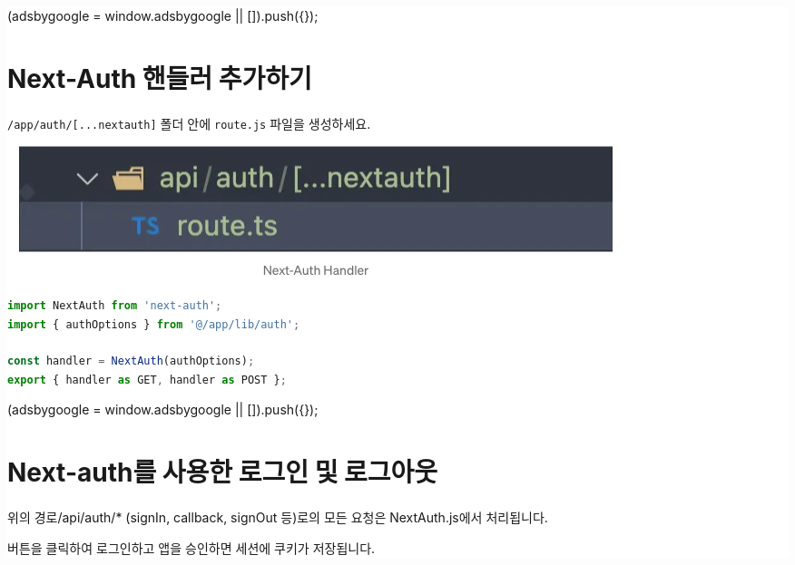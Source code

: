 
<ins class="adsbygoogle"
  style="display:block"
  data-ad-client="ca-pub-4877378276818686"
  data-ad-slot="9743150776"
  data-ad-format="auto"
  data-full-width-responsive="true"></ins>
<component is="script">
(adsbygoogle = window.adsbygoogle || []).push({});
</component>

# Next-Auth 핸들러 추가하기

`/app/auth/[...nextauth]` 폴더 안에 `route.js` 파일을 생성하세요.

![Next-Auth in App Router of Next.js](./img/Next-AuthinAppRouterofNextjs_1.png)

```js
import NextAuth from 'next-auth';
import { authOptions } from '@/app/lib/auth';

const handler = NextAuth(authOptions);
export { handler as GET, handler as POST };
```


<ins class="adsbygoogle"
  style="display:block"
  data-ad-client="ca-pub-4877378276818686"
  data-ad-slot="9743150776"
  data-ad-format="auto"
  data-full-width-responsive="true"></ins>
<component is="script">
(adsbygoogle = window.adsbygoogle || []).push({});
</component>

# Next-auth를 사용한 로그인 및 로그아웃

위의 경로/api/auth/* (signIn, callback, signOut 등)로의 모든 요청은 NextAuth.js에서 처리됩니다.

버튼을 클릭하여 로그인하고 앱을 승인하면 세션에 쿠키가 저장됩니다.
